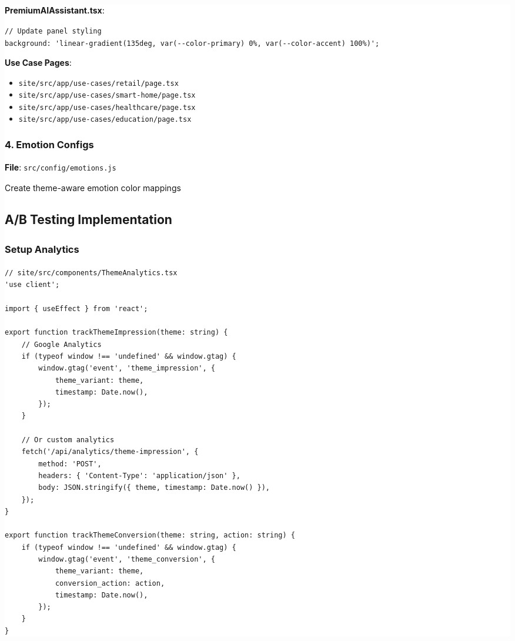 **PremiumAIAssistant.tsx**:

```tsx
// Update panel styling
background: 'linear-gradient(135deg, var(--color-primary) 0%, var(--color-accent) 100%)';
```

**Use Case Pages**:

- `site/src/app/use-cases/retail/page.tsx`
- `site/src/app/use-cases/smart-home/page.tsx`
- `site/src/app/use-cases/healthcare/page.tsx`
- `site/src/app/use-cases/education/page.tsx`

### 4. Emotion Configs

**File**: `src/config/emotions.js`

Create theme-aware emotion color mappings

## A/B Testing Implementation

### Setup Analytics

```tsx
// site/src/components/ThemeAnalytics.tsx
'use client';

import { useEffect } from 'react';

export function trackThemeImpression(theme: string) {
    // Google Analytics
    if (typeof window !== 'undefined' && window.gtag) {
        window.gtag('event', 'theme_impression', {
            theme_variant: theme,
            timestamp: Date.now(),
        });
    }

    // Or custom analytics
    fetch('/api/analytics/theme-impression', {
        method: 'POST',
        headers: { 'Content-Type': 'application/json' },
        body: JSON.stringify({ theme, timestamp: Date.now() }),
    });
}

export function trackThemeConversion(theme: string, action: string) {
    if (typeof window !== 'undefined' && window.gtag) {
        window.gtag('event', 'theme_conversion', {
            theme_variant: theme,
            conversion_action: action,
            timestamp: Date.now(),
        });
    }
}
```
